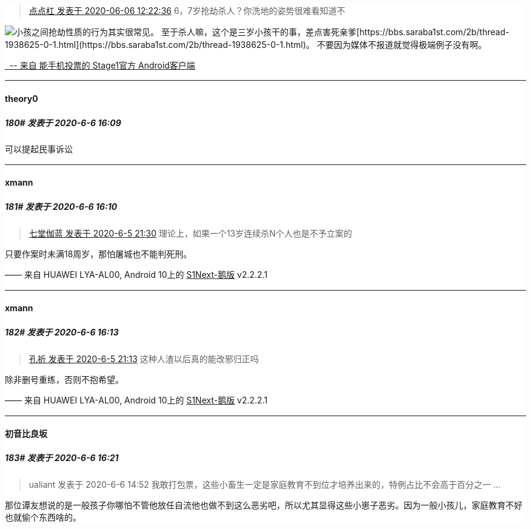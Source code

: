 <blockquote><a href="httphttps://bbs.saraba1st.com/2b/forum.php?mod=redirect&amp;goto=findpost&amp;pid=47696724&amp;ptid=1939825" target="_blank">点点杠 发表于 2020-06-06 12:22:36</a>
6，7岁抢劫杀人？你洗地的姿势很难看知道不</blockquote><img src="https://static.saraba1st.com/image/smiley/face2017/067.png" referrerpolicy="no-referrer">小孩之间抢劫性质的行为其实很常见。
至于杀人嘛，这个是三岁小孩干的事，差点害死亲爹[https://bbs.saraba1st.com/2b/thread-1938625-0-1.html](https://bbs.saraba1st.com/2b/thread-1938625-0-1.html)。
不要因为媒体不报道就觉得极端例子没有啊。

[  -- 来自 能手机投票的 Stage1官方 Android客户端](https://www.coolapk.com/apk/140634)


-----

####  theory0  
##### 180#       发表于 2020-6-6 16:09


可以提起民事诉讼


-----

####  xmann  
##### 181#       发表于 2020-6-6 16:10


<blockquote><a href="httphttps://bbs.saraba1st.com/2b/forum.php?mod=redirect&amp;goto=findpost&amp;pid=47691537&amp;ptid=1939825" target="_blank">七堂伽蓝 发表于 2020-6-5 21:30</a>
理论上，如果一个13岁连续杀N个人也是不予立案的</blockquote>
只要作案时未满18周岁，那怕屠城也不能判死刑。

—— 来自 HUAWEI LYA-AL00, Android 10上的 [S1Next-鹅版](https://github.com/ykrank/S1-Next/releases) v2.2.2.1


-----

####  xmann  
##### 182#       发表于 2020-6-6 16:13


<blockquote><a href="httphttps://bbs.saraba1st.com/2b/forum.php?mod=redirect&amp;goto=findpost&amp;pid=47691343&amp;ptid=1939825" target="_blank">孔祈 发表于 2020-6-5 21:13</a>
这种人渣以后真的能改邪归正吗</blockquote>
除非删号重练，否则不抱希望。

—— 来自 HUAWEI LYA-AL00, Android 10上的 [S1Next-鹅版](https://github.com/ykrank/S1-Next/releases) v2.2.2.1


-----

####  初音比良坂  
##### 183#       发表于 2020-6-6 16:21


<blockquote>ualiant 发表于 2020-6-6 14:52
我敢打包票，这些小畜生一定是家庭教育不到位才培养出来的，特例占比不会高于百分之一 ...</blockquote>
那位谭友想说的是一般孩子你哪怕不管他放任自流他也做不到这么恶劣吧，所以尤其显得这些小崽子恶劣。因为一般小孩儿，家庭教育不好也就偷个东西啥的。
